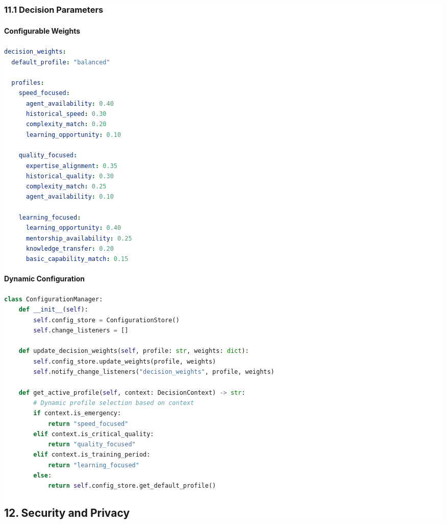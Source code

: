 ### 11.1 Decision Parameters

#### Configurable Weights
```yaml
decision_weights:
  default_profile: "balanced"
  
  profiles:
    speed_focused:
      agent_availability: 0.40
      historical_speed: 0.30
      complexity_match: 0.20
      learning_opportunity: 0.10
      
    quality_focused:
      expertise_alignment: 0.35
      historical_quality: 0.30
      complexity_match: 0.25
      agent_availability: 0.10
      
    learning_focused:
      learning_opportunity: 0.40
      mentorship_availability: 0.25
      knowledge_transfer: 0.20
      basic_capability_match: 0.15
```

#### Dynamic Configuration
```python
class ConfigurationManager:
    def __init__(self):
        self.config_store = ConfigurationStore()
        self.change_listeners = []
        
    def update_decision_weights(self, profile: str, weights: dict):
        self.config_store.update_weights(profile, weights)
        self.notify_change_listeners("decision_weights", profile, weights)
        
    def get_active_profile(self, context: DecisionContext) -> str:
        # Dynamic profile selection based on context
        if context.is_emergency:
            return "speed_focused"
        elif context.is_critical_quality:
            return "quality_focused"
        elif context.is_training_period:
            return "learning_focused"
        else:
            return self.config_store.get_default_profile()
```

## 12. Security and Privacy
